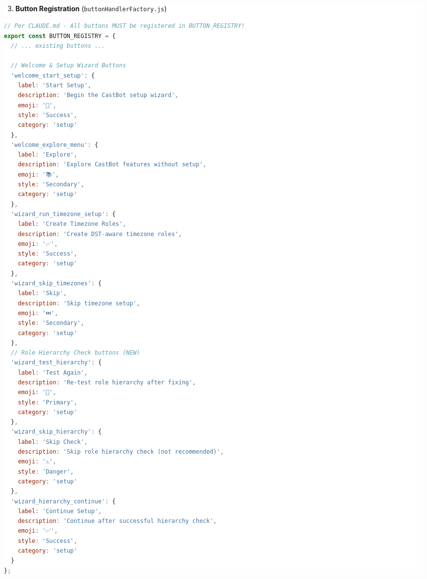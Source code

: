 3. **Button Registration** (`buttonHandlerFactory.js`)
```javascript
// Per CLAUDE.md - All buttons MUST be registered in BUTTON_REGISTRY!
export const BUTTON_REGISTRY = {
  // ... existing buttons ...

  // Welcome & Setup Wizard Buttons
  'welcome_start_setup': {
    label: 'Start Setup',
    description: 'Begin the CastBot setup wizard',
    emoji: '🚀',
    style: 'Success',
    category: 'setup'
  },
  'welcome_explore_menu': {
    label: 'Explore',
    description: 'Explore CastBot features without setup',
    emoji: '📚',
    style: 'Secondary',
    category: 'setup'
  },
  'wizard_run_timezone_setup': {
    label: 'Create Timezone Roles',
    description: 'Create DST-aware timezone roles',
    emoji: '✅',
    style: 'Success',
    category: 'setup'
  },
  'wizard_skip_timezones': {
    label: 'Skip',
    description: 'Skip timezone setup',
    emoji: '⏭️',
    style: 'Secondary',
    category: 'setup'
  },
  // Role Hierarchy Check buttons (NEW)
  'wizard_test_hierarchy': {
    label: 'Test Again',
    description: 'Re-test role hierarchy after fixing',
    emoji: '🔄',
    style: 'Primary',
    category: 'setup'
  },
  'wizard_skip_hierarchy': {
    label: 'Skip Check',
    description: 'Skip role hierarchy check (not recommended)',
    emoji: '⚠️',
    style: 'Danger',
    category: 'setup'
  },
  'wizard_hierarchy_continue': {
    label: 'Continue Setup',
    description: 'Continue after successful hierarchy check',
    emoji: '✅',
    style: 'Success',
    category: 'setup'
  }
};
```
